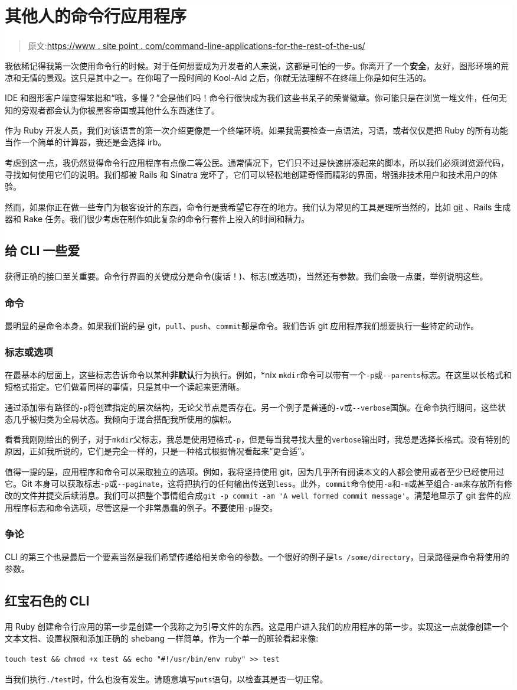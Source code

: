 # 其他人的命令行应用程序

> 原文:[https://www . site point . com/command-line-applications-for-the-rest-of-the-us/](https://www.sitepoint.com/command-line-applications-for-the-rest-of-us/)

我依稀记得我第一次使用命令行的时候。对于任何想要成为开发者的人来说，这都是可怕的一步。你离开了一个**安全**，友好，图形环境的荒凉和无情的景观。这只是其中之一。在你喝了一段时间的 Kool-Aid 之后，你就无法理解不在终端上你是如何生活的。

IDE 和图形客户端变得笨拙和“哦，多慢？”会是他们吗！命令行很快成为我们这些书呆子的荣誉徽章。你可能只是在浏览一堆文件，任何无知的旁观者都会认为你被黑客帝国或其他什么东西迷住了。

作为 Ruby 开发人员，我们对该语言的第一次介绍更像是一个终端环境。如果我需要检查一点语法，习语，或者仅仅是把 Ruby 的所有功能当作一个简单的计算器，我还是会选择 irb。

考虑到这一点，我仍然觉得命令行应用程序有点像二等公民。通常情况下，它们只不过是快速拼凑起来的脚本，所以我们必须浏览源代码，寻找如何使用它们的说明。我们都被 Rails 和 Sinatra 宠坏了，它们可以轻松地创建奇怪而精彩的界面，增强非技术用户和技术用户的体验。

然而，如果你正在做一些专门为极客设计的东西，命令行是我希望它存在的地方。我们认为常见的工具是理所当然的，比如 [git](http://git-scm.com/) 、Rails 生成器和 Rake 任务。我们很少考虑在制作如此复杂的命令行套件上投入的时间和精力。

## 给 CLI 一些爱

获得正确的接口至关重要。命令行界面的关键成分是命令(废话！)、标志(或选项)，当然还有参数。我们会吸一点蛋，举例说明这些。

### 命令

最明显的是命令本身。如果我们说的是 git，`pull`、`push`、`commit`都是命令。我们告诉 git 应用程序我们想要执行一些特定的动作。

### 标志或选项

在最基本的层面上，这些标志告诉命令以某种**非默认**行为执行。例如，*nix `mkdir`命令可以带有一个`-p`或`--parents`标志。在这里以长格式和短格式指定。它们做着同样的事情，只是其中一个读起来更清晰。

通过添加带有路径的`-p`将创建指定的层次结构，无论父节点是否存在。另一个例子是普通的`-v`或`--verbose`国旗。在命令执行期间，这些状态几乎被归类为全局状态。我倾向于混合搭配我所使用的旗帜。

看看我刚刚给出的例子，对于`mkdir`父标志，我总是使用短格式`-p`，但是每当我寻找大量的`verbose`输出时，我总是选择长格式。没有特别的原因，正如我所说的，它们是完全一样的，只是一种格式根据情况看起来“更合适”。

值得一提的是，应用程序和命令可以采取独立的选项。例如，我将坚持使用 git，因为几乎所有阅读本文的人都会使用或者至少已经使用过它。Git 本身可以获取标志`-p`或`--paginate`，这将把执行的任何输出传送到`less`。此外，`commit`命令使用`-a`和`-m`或甚至组合`-am`来存放所有修改的文件并提交后续消息。我们可以把整个事情组合成`git -p commit -am 'A well formed commit message'`。清楚地显示了 git 套件的应用程序标志和命令选项，尽管这是一个非常愚蠢的例子。**不要**使用`-p`提交。

### 争论

CLI 的第三个也是最后一个要素当然是我们希望传递给相关命令的参数。一个很好的例子是`ls /some/directory`，目录路径是命令将使用的参数。

## 红宝石色的 CLI

用 Ruby 创建命令行应用的第一步是创建一个我称之为引导文件的东西。这是用户进入我们的应用程序的第一步。实现这一点就像创建一个文本文档、设置权限和添加正确的 shebang 一样简单。作为一个单一的班轮看起来像:

```
touch test && chmod +x test && echo "#!/usr/bin/env ruby" >> test
```

当我们执行`./test`时，什么也没有发生。请随意填写`puts`语句，以检查其是否一切正常。
